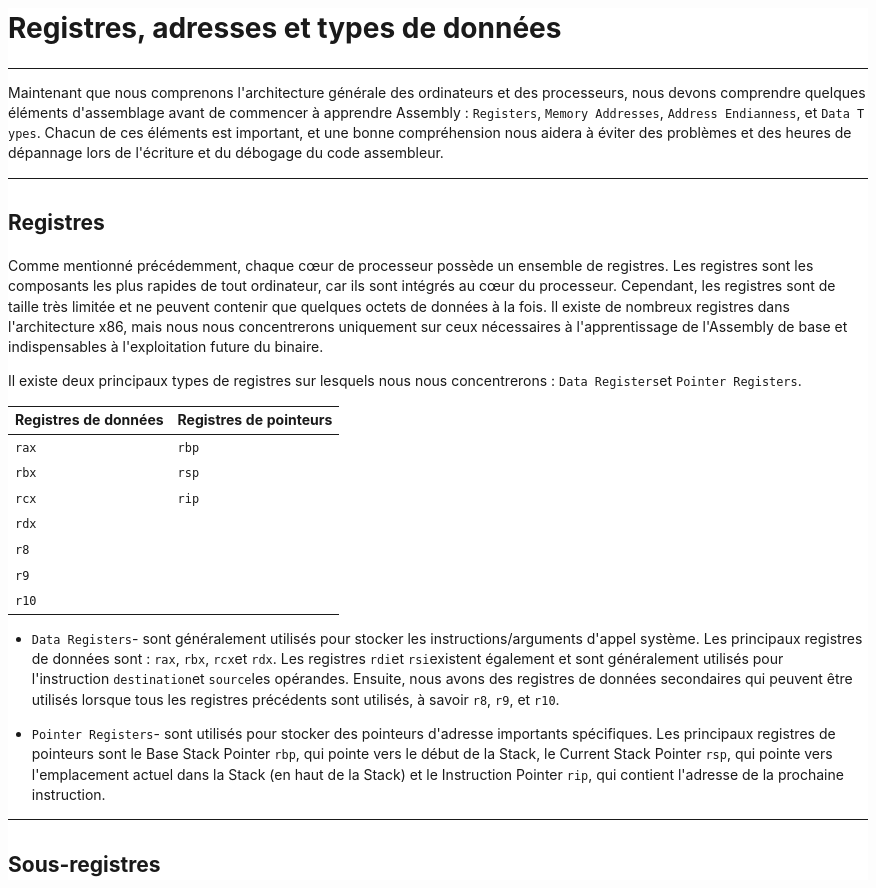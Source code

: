 Registres, adresses et types de données
=======================================

* * * * *

Maintenant que nous comprenons l'architecture générale des ordinateurs et des processeurs, nous devons comprendre quelques éléments d'assemblage avant de commencer à apprendre Assembly : `Registers`, `Memory Addresses`, `Address Endianness`, et `Data Types`. Chacun de ces éléments est important, et une bonne compréhension nous aidera à éviter des problèmes et des heures de dépannage lors de l'écriture et du débogage du code assembleur.

* * * * *

Registres
---------

Comme mentionné précédemment, chaque cœur de processeur possède un ensemble de registres. Les registres sont les composants les plus rapides de tout ordinateur, car ils sont intégrés au cœur du processeur. Cependant, les registres sont de taille très limitée et ne peuvent contenir que quelques octets de données à la fois. Il existe de nombreux registres dans l'architecture x86, mais nous nous concentrerons uniquement sur ceux nécessaires à l'apprentissage de l'Assembly de base et indispensables à l'exploitation future du binaire.

Il existe deux principaux types de registres sur lesquels nous nous concentrerons : `Data Registers`et `Pointer Registers`.

| Registres de données | Registres de pointeurs |
| --- | --- |
| `rax` | `rbp` |
| `rbx` | `rsp` |
| `rcx` | `rip` |
| `rdx` |  |
| `r8` |  |
| `r9` |  |
| `r10` |  |

-   `Data Registers`- sont généralement utilisés pour stocker les instructions/arguments d'appel système. Les principaux registres de données sont : `rax`, `rbx`, `rcx`et `rdx`. Les registres `rdi`et `rsi`existent également et sont généralement utilisés pour l'instruction `destination`et `source`les opérandes. Ensuite, nous avons des registres de données secondaires qui peuvent être utilisés lorsque tous les registres précédents sont utilisés, à savoir `r8`, `r9`, et `r10`.

-   `Pointer Registers`- sont utilisés pour stocker des pointeurs d'adresse importants spécifiques. Les principaux registres de pointeurs sont le Base Stack Pointer `rbp`, qui pointe vers le début de la Stack, le Current Stack Pointer `rsp`, qui pointe vers l'emplacement actuel dans la Stack (en haut de la Stack) et le Instruction Pointer `rip`, qui contient l'adresse de la prochaine instruction.

* * * * *

Sous-registres
--------------
